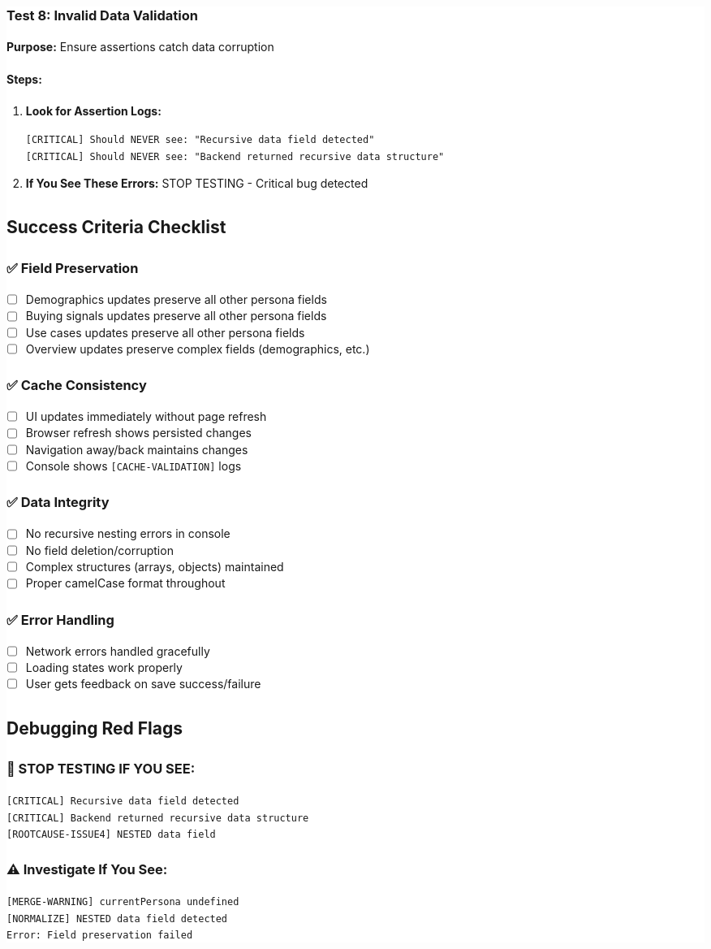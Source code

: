 ### Test 8: Invalid Data Validation
**Purpose:** Ensure assertions catch data corruption

#### Steps:
1. **Look for Assertion Logs:**
   ```
   [CRITICAL] Should NEVER see: "Recursive data field detected"
   [CRITICAL] Should NEVER see: "Backend returned recursive data structure"
   ```

2. **If You See These Errors:** STOP TESTING - Critical bug detected

## Success Criteria Checklist

### ✅ Field Preservation
- [ ] Demographics updates preserve all other persona fields
- [ ] Buying signals updates preserve all other persona fields  
- [ ] Use cases updates preserve all other persona fields
- [ ] Overview updates preserve complex fields (demographics, etc.)

### ✅ Cache Consistency
- [ ] UI updates immediately without page refresh
- [ ] Browser refresh shows persisted changes
- [ ] Navigation away/back maintains changes
- [ ] Console shows `[CACHE-VALIDATION]` logs

### ✅ Data Integrity
- [ ] No recursive nesting errors in console
- [ ] No field deletion/corruption
- [ ] Complex structures (arrays, objects) maintained
- [ ] Proper camelCase format throughout

### ✅ Error Handling
- [ ] Network errors handled gracefully
- [ ] Loading states work properly
- [ ] User gets feedback on save success/failure

## Debugging Red Flags

### 🚨 STOP TESTING IF YOU SEE:
```
[CRITICAL] Recursive data field detected
[CRITICAL] Backend returned recursive data structure
[ROOTCAUSE-ISSUE4] NESTED data field
```

### ⚠️ Investigate If You See:
```
[MERGE-WARNING] currentPersona undefined
[NORMALIZE] NESTED data field detected
Error: Field preservation failed
```
